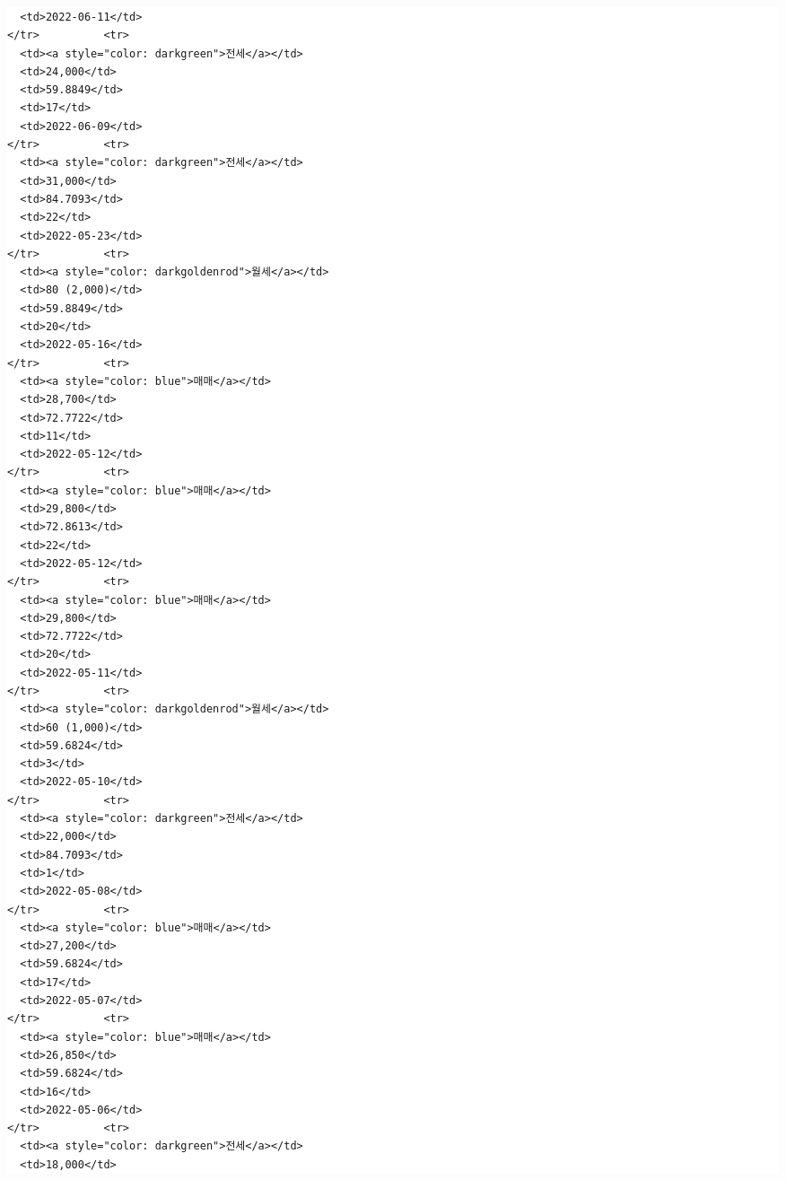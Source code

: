       <td>2022-06-11</td>
    </tr>          <tr>
      <td><a style="color: darkgreen">전세</a></td>
      <td>24,000</td>
      <td>59.8849</td>
      <td>17</td>
      <td>2022-06-09</td>
    </tr>          <tr>
      <td><a style="color: darkgreen">전세</a></td>
      <td>31,000</td>
      <td>84.7093</td>
      <td>22</td>
      <td>2022-05-23</td>
    </tr>          <tr>
      <td><a style="color: darkgoldenrod">월세</a></td>
      <td>80 (2,000)</td>
      <td>59.8849</td>
      <td>20</td>
      <td>2022-05-16</td>
    </tr>          <tr>
      <td><a style="color: blue">매매</a></td>
      <td>28,700</td>
      <td>72.7722</td>
      <td>11</td>
      <td>2022-05-12</td>
    </tr>          <tr>
      <td><a style="color: blue">매매</a></td>
      <td>29,800</td>
      <td>72.8613</td>
      <td>22</td>
      <td>2022-05-12</td>
    </tr>          <tr>
      <td><a style="color: blue">매매</a></td>
      <td>29,800</td>
      <td>72.7722</td>
      <td>20</td>
      <td>2022-05-11</td>
    </tr>          <tr>
      <td><a style="color: darkgoldenrod">월세</a></td>
      <td>60 (1,000)</td>
      <td>59.6824</td>
      <td>3</td>
      <td>2022-05-10</td>
    </tr>          <tr>
      <td><a style="color: darkgreen">전세</a></td>
      <td>22,000</td>
      <td>84.7093</td>
      <td>1</td>
      <td>2022-05-08</td>
    </tr>          <tr>
      <td><a style="color: blue">매매</a></td>
      <td>27,200</td>
      <td>59.6824</td>
      <td>17</td>
      <td>2022-05-07</td>
    </tr>          <tr>
      <td><a style="color: blue">매매</a></td>
      <td>26,850</td>
      <td>59.6824</td>
      <td>16</td>
      <td>2022-05-06</td>
    </tr>          <tr>
      <td><a style="color: darkgreen">전세</a></td>
      <td>18,000</td>